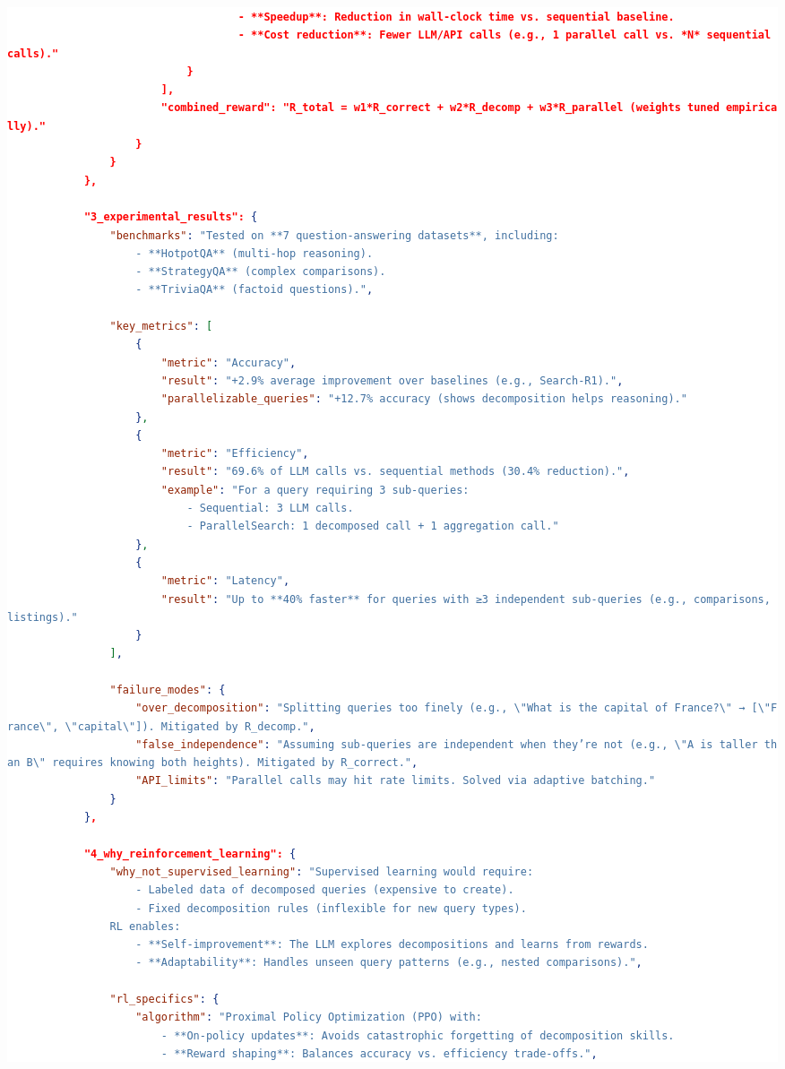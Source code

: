 ```json
                                    - **Speedup**: Reduction in wall-clock time vs. sequential baseline.
                                    - **Cost reduction**: Fewer LLM/API calls (e.g., 1 parallel call vs. *N* sequential calls)."
                            }
                        ],
                        "combined_reward": "R_total = w1*R_correct + w2*R_decomp + w3*R_parallel (weights tuned empirically)."
                    }
                }
            },

            "3_experimental_results": {
                "benchmarks": "Tested on **7 question-answering datasets**, including:
                    - **HotpotQA** (multi-hop reasoning).
                    - **StrategyQA** (complex comparisons).
                    - **TriviaQA** (factoid questions).",

                "key_metrics": [
                    {
                        "metric": "Accuracy",
                        "result": "+2.9% average improvement over baselines (e.g., Search-R1).",
                        "parallelizable_queries": "+12.7% accuracy (shows decomposition helps reasoning)."
                    },
                    {
                        "metric": "Efficiency",
                        "result": "69.6% of LLM calls vs. sequential methods (30.4% reduction).",
                        "example": "For a query requiring 3 sub-queries:
                            - Sequential: 3 LLM calls.
                            - ParallelSearch: 1 decomposed call + 1 aggregation call."
                    },
                    {
                        "metric": "Latency",
                        "result": "Up to **40% faster** for queries with ≥3 independent sub-queries (e.g., comparisons, listings)."
                    }
                ],

                "failure_modes": {
                    "over_decomposition": "Splitting queries too finely (e.g., \"What is the capital of France?\" → [\"France\", \"capital\"]). Mitigated by R_decomp.",
                    "false_independence": "Assuming sub-queries are independent when they’re not (e.g., \"A is taller than B\" requires knowing both heights). Mitigated by R_correct.",
                    "API_limits": "Parallel calls may hit rate limits. Solved via adaptive batching."
                }
            },

            "4_why_reinforcement_learning": {
                "why_not_supervised_learning": "Supervised learning would require:
                    - Labeled data of decomposed queries (expensive to create).
                    - Fixed decomposition rules (inflexible for new query types).
                RL enables:
                    - **Self-improvement**: The LLM explores decompositions and learns from rewards.
                    - **Adaptability**: Handles unseen query patterns (e.g., nested comparisons).",

                "rl_specifics": {
                    "algorithm": "Proximal Policy Optimization (PPO) with:
                        - **On-policy updates**: Avoids catastrophic forgetting of decomposition skills.
                        - **Reward shaping**: Balances accuracy vs. efficiency trade-offs.",
```
